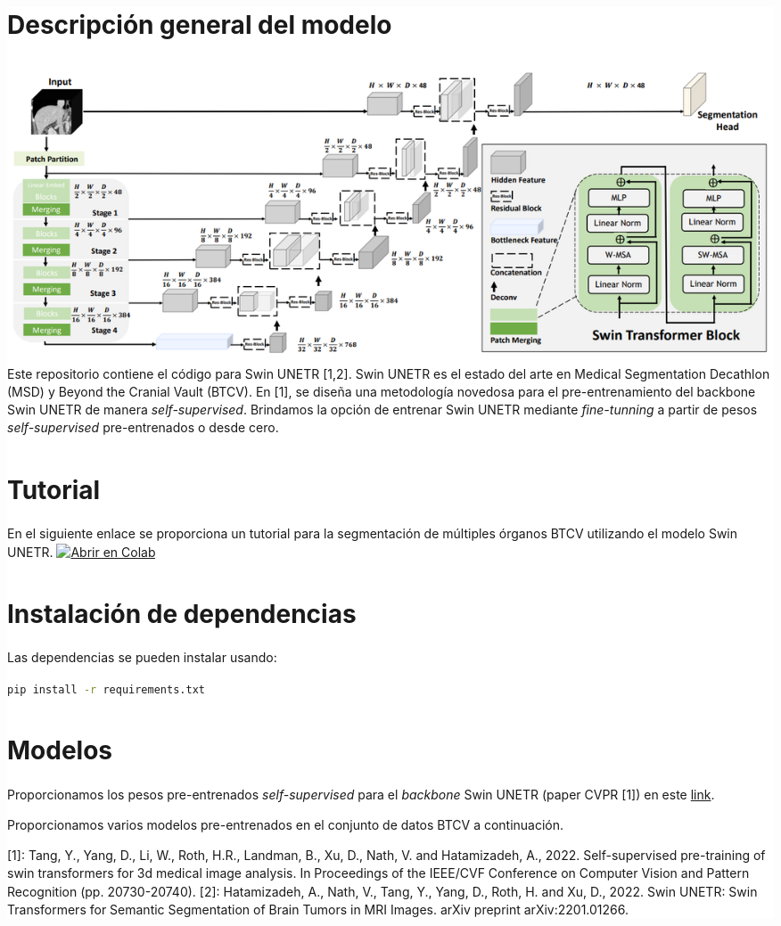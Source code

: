 # Descripción general del modelo

![image](./assets/swin_unetr.png)
Este repositorio contiene el código para Swin UNETR [1,2]. Swin UNETR es el estado del arte en Medical Segmentation Decathlon (MSD) y Beyond the Cranial Vault (BTCV). En [1], se diseña una metodología novedosa para el pre-entrenamiento del backbone Swin UNETR de manera _self-supervised_. Brindamos la opción de entrenar Swin UNETR mediante _fine-tunning_ a partir de pesos _self-supervised_ pre-entrenados o desde cero.

# Tutorial

En el siguiente enlace se proporciona un tutorial para la segmentación de múltiples órganos BTCV utilizando el modelo Swin UNETR.
[![Abrir en Colab](https://colab.research.google.com/assets/colab-badge.svg)](https://colab.research.google.com/github/Project-MONAI/tutorials/blob/main/3d_segmentation/swin_unetr_btcv_segmentation_3d.ipynb)

# Instalación de dependencias

Las dependencias se pueden instalar usando:

```bash
pip install -r requirements.txt
```

# Modelos

Proporcionamos los pesos pre-entrenados _self-supervised_ para el _backbone_ Swin UNETR (paper CVPR [1]) en este <a href="https://github.com/Project-MONAI/MONAI-extra-test-data/releases/download/0.8.1/model_swinvit.pt">link</a>.

Proporcionamos varios modelos pre-entrenados en el conjunto de datos BTCV a continuación.


[1]: Tang, Y., Yang, D., Li, W., Roth, H.R., Landman, B., Xu, D., Nath, V. and Hatamizadeh, A., 2022. Self-supervised pre-training of swin transformers for 3d medical image analysis. In Proceedings of the IEEE/CVF Conference on Computer Vision and Pattern Recognition (pp. 20730-20740).
[2]: Hatamizadeh, A., Nath, V., Tang, Y., Yang, D., Roth, H. and Xu, D., 2022. Swin UNETR: Swin Transformers for Semantic Segmentation of Brain Tumors in MRI Images. arXiv preprint arXiv:2201.01266.
